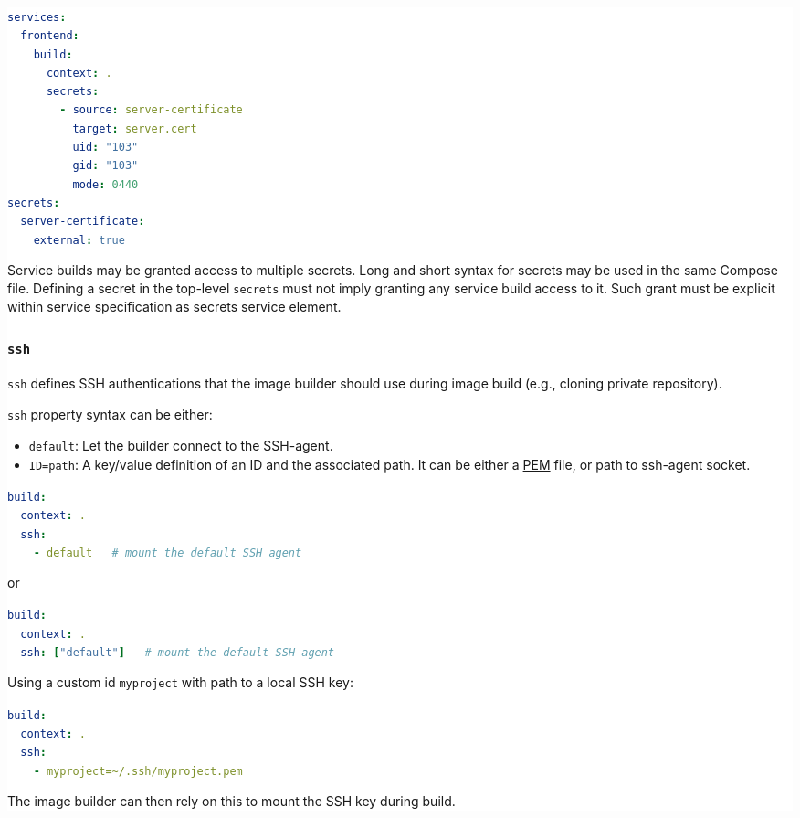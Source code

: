 ```yml
services:
  frontend:
    build:
      context: .
      secrets:
        - source: server-certificate
          target: server.cert
          uid: "103"
          gid: "103"
          mode: 0440
secrets:
  server-certificate:
    external: true
```

Service builds may be granted access to multiple secrets. Long and short syntax for secrets may be used in the
same Compose file. Defining a secret in the top-level `secrets` must not imply granting any service build access to it.
Such grant must be explicit within service specification as [secrets](services.md#secrets) service element.

### `ssh`

`ssh` defines SSH authentications that the image builder should use during image build (e.g., cloning private repository).

`ssh` property syntax can be either:
* `default`: Let the builder connect to the SSH-agent.
* `ID=path`: A key/value definition of an ID and the associated path. It can be either a [PEM](https://en.wikipedia.org/wiki/Privacy-Enhanced_Mail) file, or path to ssh-agent socket.

```yaml
build:
  context: .
  ssh:
    - default   # mount the default SSH agent
```
or
```yaml
build:
  context: .
  ssh: ["default"]   # mount the default SSH agent
```

Using a custom id `myproject` with path to a local SSH key:
```yaml
build:
  context: .
  ssh:
    - myproject=~/.ssh/myproject.pem
```

The image builder can then rely on this to mount the SSH key during build.
